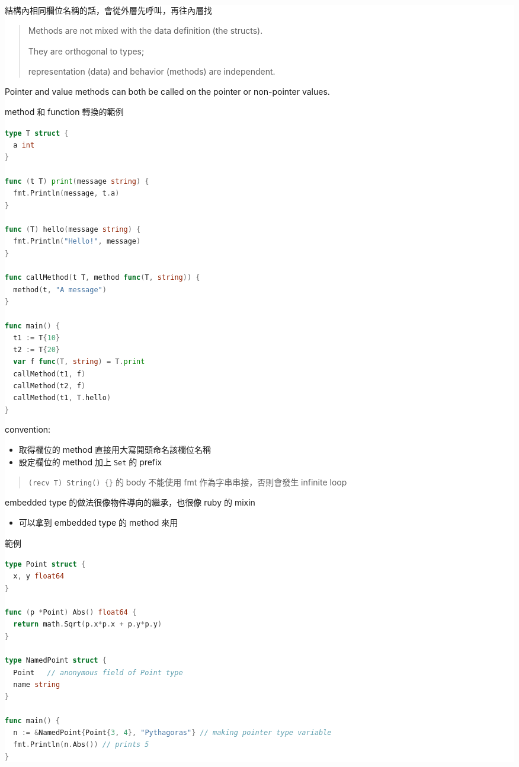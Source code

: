 結構內相同欄位名稱的話，會從外層先呼叫，再往內層找

> Methods are not mixed with the data definition (the structs).
> 
> They are orthogonal to types;
> 
> representation (data) and behavior (methods) are independent.

Pointer and value methods can both be called on the pointer or non-pointer values.

method 和 function 轉換的範例
```go
type T struct {
  a int
}

func (t T) print(message string) {
  fmt.Println(message, t.a)
}

func (T) hello(message string) {
  fmt.Println("Hello!", message)
}

func callMethod(t T, method func(T, string)) {
  method(t, "A message")
}

func main() {
  t1 := T{10}
  t2 := T{20}
  var f func(T, string) = T.print
  callMethod(t1, f)
  callMethod(t2, f)
  callMethod(t1, T.hello)
}
```

convention:
- 取得欄位的 method 直接用大寫開頭命名該欄位名稱
- 設定欄位的 method 加上 `Set` 的 prefix

> `(recv T) String() {}` 的 body 不能使用 fmt 作為字串串接，否則會發生 infinite loop

embedded type 的做法很像物件導向的繼承，也很像 ruby 的 mixin
- 可以拿到 embedded type 的 method 來用

範例
```go
type Point struct {
  x, y float64
}

func (p *Point) Abs() float64 {
  return math.Sqrt(p.x*p.x + p.y*p.y)
}

type NamedPoint struct {
  Point   // anonymous field of Point type
  name string
}

func main() {
  n := &NamedPoint{Point{3, 4}, "Pythagoras"} // making pointer type variable
  fmt.Println(n.Abs()) // prints 5
}
```
